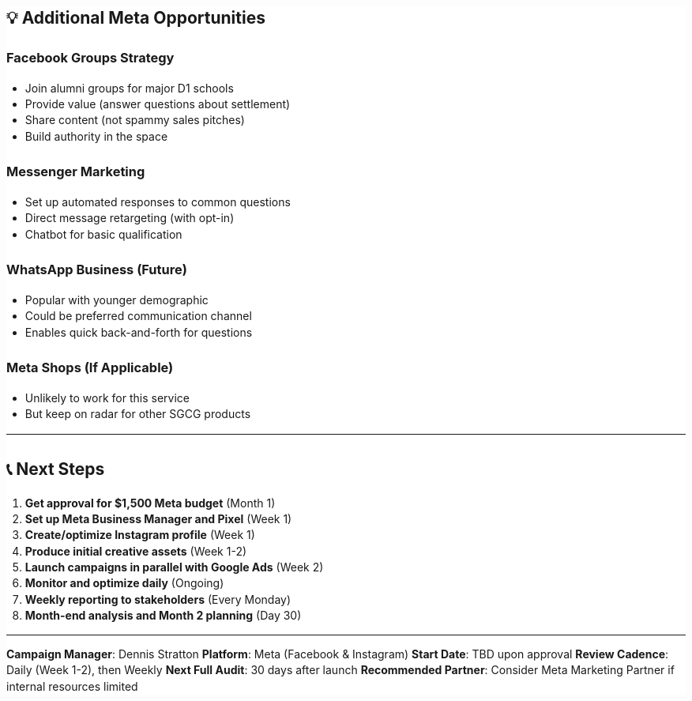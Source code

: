 
## 💡 Additional Meta Opportunities

### Facebook Groups Strategy
- Join alumni groups for major D1 schools
- Provide value (answer questions about settlement)
- Share content (not spammy sales pitches)
- Build authority in the space

### Messenger Marketing
- Set up automated responses to common questions
- Direct message retargeting (with opt-in)
- Chatbot for basic qualification

### WhatsApp Business (Future)
- Popular with younger demographic
- Could be preferred communication channel
- Enables quick back-and-forth for questions

### Meta Shops (If Applicable)
- Unlikely to work for this service
- But keep on radar for other SGCG products

---

## 📞 Next Steps

1. **Get approval for $1,500 Meta budget** (Month 1)
2. **Set up Meta Business Manager and Pixel** (Week 1)
3. **Create/optimize Instagram profile** (Week 1)
4. **Produce initial creative assets** (Week 1-2)
5. **Launch campaigns in parallel with Google Ads** (Week 2)
6. **Monitor and optimize daily** (Ongoing)
7. **Weekly reporting to stakeholders** (Every Monday)
8. **Month-end analysis and Month 2 planning** (Day 30)

---

**Campaign Manager**: Dennis Stratton
**Platform**: Meta (Facebook & Instagram)
**Start Date**: TBD upon approval
**Review Cadence**: Daily (Week 1-2), then Weekly
**Next Full Audit**: 30 days after launch
**Recommended Partner**: Consider Meta Marketing Partner if internal resources limited
